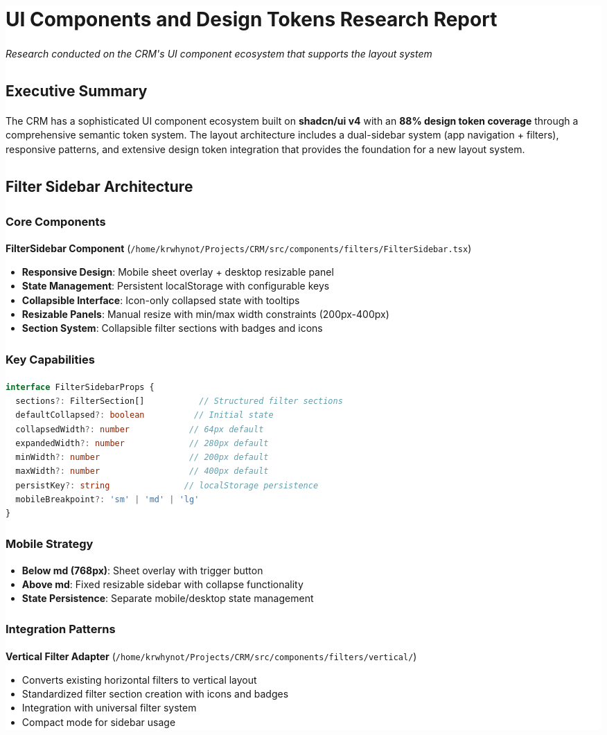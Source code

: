 # UI Components and Design Tokens Research Report

*Research conducted on the CRM's UI component ecosystem that supports the layout system*

## Executive Summary

The CRM has a sophisticated UI component ecosystem built on **shadcn/ui v4** with an **88% design token coverage** through a comprehensive semantic token system. The layout architecture includes a dual-sidebar system (app navigation + filters), responsive patterns, and extensive design token integration that provides the foundation for a new layout system.

## Filter Sidebar Architecture

### Core Components

**FilterSidebar Component** (`/home/krwhynot/Projects/CRM/src/components/filters/FilterSidebar.tsx`)
- **Responsive Design**: Mobile sheet overlay + desktop resizable panel
- **State Management**: Persistent localStorage with configurable keys
- **Collapsible Interface**: Icon-only collapsed state with tooltips
- **Resizable Panels**: Manual resize with min/max width constraints (200px-400px)
- **Section System**: Collapsible filter sections with badges and icons

### Key Capabilities

```typescript
interface FilterSidebarProps {
  sections?: FilterSection[]           // Structured filter sections
  defaultCollapsed?: boolean          // Initial state
  collapsedWidth?: number            // 64px default
  expandedWidth?: number             // 280px default
  minWidth?: number                  // 200px default
  maxWidth?: number                  // 400px default
  persistKey?: string               // localStorage persistence
  mobileBreakpoint?: 'sm' | 'md' | 'lg'
}
```

### Mobile Strategy
- **Below md (768px)**: Sheet overlay with trigger button
- **Above md**: Fixed resizable sidebar with collapse functionality
- **State Persistence**: Separate mobile/desktop state management

### Integration Patterns

**Vertical Filter Adapter** (`/home/krwhynot/Projects/CRM/src/components/filters/vertical/`)
- Converts existing horizontal filters to vertical layout
- Standardized filter section creation with icons and badges
- Integration with universal filter system
- Compact mode for sidebar usage
